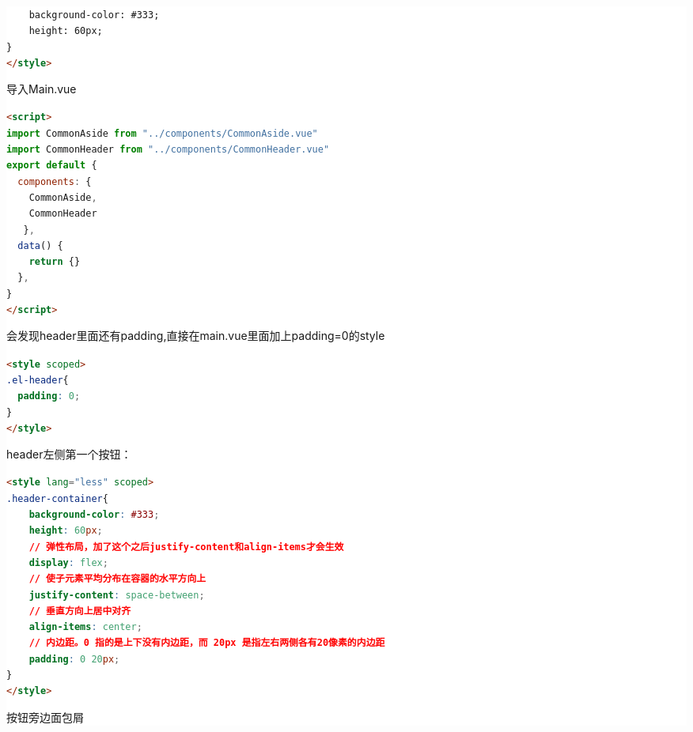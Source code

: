 ```html
    background-color: #333;
    height: 60px;
}
</style>
```

导入Main.vue

```html
<script>
import CommonAside from "../components/CommonAside.vue"
import CommonHeader from "../components/CommonHeader.vue"
export default {
  components: { 
    CommonAside,
    CommonHeader
   },
  data() {
    return {}
  },
}
</script>
```

会发现header里面还有padding,直接在main.vue里面加上padding=0的style

```html
<style scoped>
.el-header{
  padding: 0;
}
</style>
```

header左侧第一个按钮：

```html
<style lang="less" scoped>
.header-container{
    background-color: #333;
    height: 60px;
    // 弹性布局，加了这个之后justify-content和align-items才会生效
    display: flex;
    // 使子元素平均分布在容器的水平方向上
    justify-content: space-between;
    // 垂直方向上居中对齐
    align-items: center;
    // 内边距。0 指的是上下没有内边距，而 20px 是指左右两侧各有20像素的内边距
    padding: 0 20px;
}
</style>
```

按钮旁边面包屑
